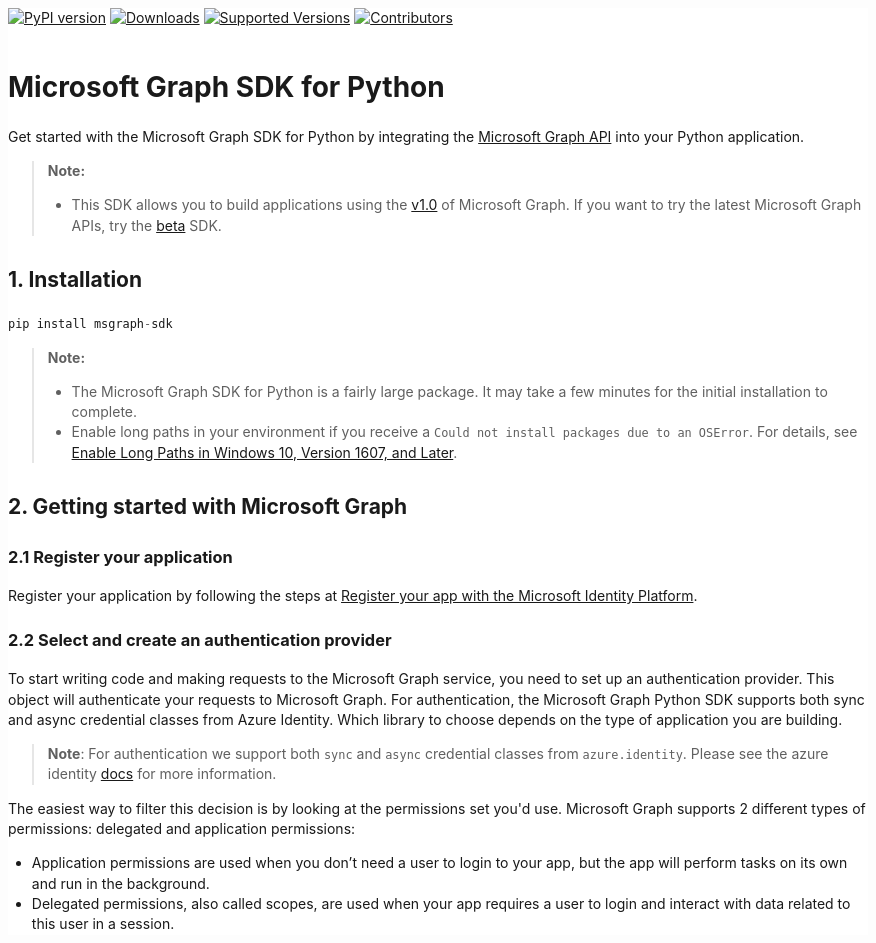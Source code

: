 [![PyPI version](https://badge.fury.io/py/msgraph-sdk.svg)](https://badge.fury.io/py/msgraph-sdk)
[![Downloads](https://pepy.tech/badge/msgraph-sdk)](https://pepy.tech/project/msgraph-sdk)
[![Supported Versions](https://img.shields.io/pypi/pyversions/msgraph-sdk.svg)](https://pypi.org/project/msgraph-sdk)
[![Contributors](https://img.shields.io/github/contributors/microsoftgraph/msgraph-sdk-python.svg)](https://github.com/microsoftgraph/msgraph-sdk-python/graphs/contributors)

# Microsoft Graph SDK for Python

Get started with the Microsoft Graph SDK for Python by integrating the [Microsoft Graph API](https://docs.microsoft.com/graph/overview) into your Python application.

> **Note:** 
> * This SDK allows you to build applications using the [v1.0](https://docs.microsoft.com/graph/use-the-api#version) of Microsoft Graph. If you want to try the latest Microsoft Graph APIs, try the [beta](https://github.com/microsoftgraph/msgraph-beta-sdk-python) SDK.  

## 1. Installation

```py
pip install msgraph-sdk
```
> **Note:** 
> * The Microsoft Graph SDK for Python is a fairly large package. It may take a few minutes for the initial installation to complete.
> * Enable long paths in your environment if you receive a `Could not install packages due to an OSError`. For details, see [Enable Long Paths in Windows 10, Version 1607, and Later](https://learn.microsoft.com/en-us/windows/win32/fileio/maximum-file-path-limitation?tabs=powershell#enable-long-paths-in-windows-10-version-1607-and-later).

## 2. Getting started with Microsoft Graph

### 2.1 Register your application

Register your application by following the steps at [Register your app with the Microsoft Identity Platform](https://docs.microsoft.com/graph/auth-register-app-v2).

### 2.2 Select and create an authentication provider

To start writing code and making requests to the Microsoft Graph service, you need to set up an authentication provider. This object will authenticate your requests to Microsoft Graph. For authentication, the Microsoft Graph Python SDK supports both sync and async credential classes from Azure Identity. Which library to choose depends on the type of application you are building.

> **Note**: For authentication we support both `sync` and `async` credential classes from `azure.identity`. Please see the azure identity [docs](https://learn.microsoft.com/en-us/python/api/azure-identity/azure.identity?view=azure-python) for more information.

The easiest way to filter this decision is by looking at the permissions set you'd use. Microsoft Graph supports 2 different types of permissions: delegated and application permissions:
- Application permissions are used when you don’t need a user to login to your app, but the app will perform tasks on its own and run in the background. 
- Delegated permissions, also called scopes, are used when your app requires a user to login and interact with data related to this user in a session.
